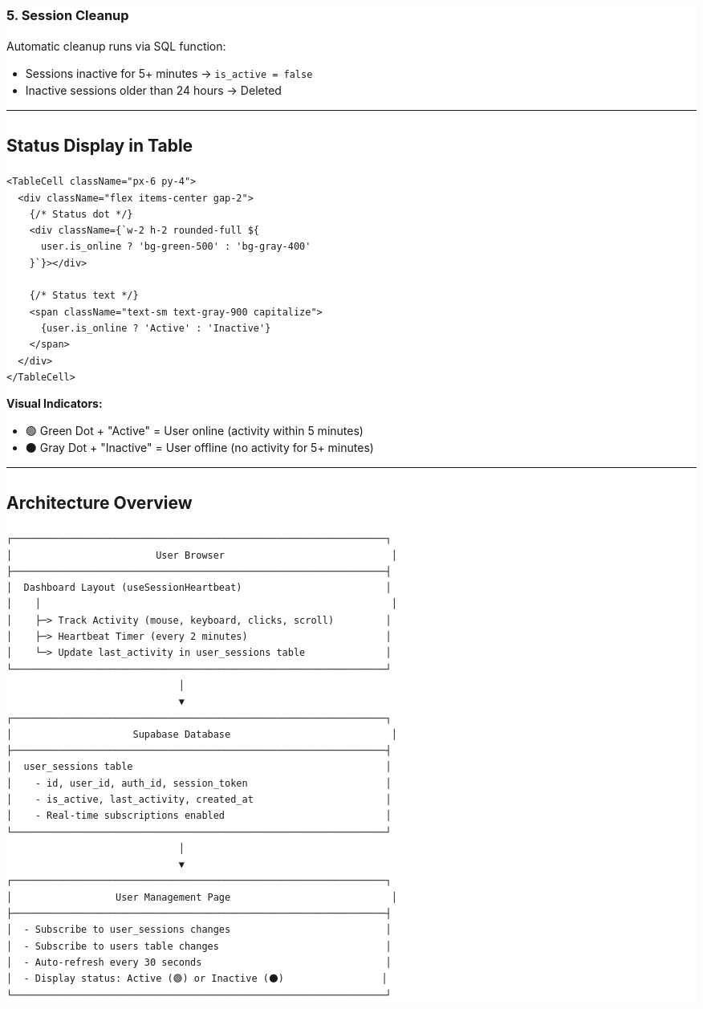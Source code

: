 ### 5. Session Cleanup
Automatic cleanup runs via SQL function:
- Sessions inactive for 5+ minutes → `is_active = false`
- Inactive sessions older than 24 hours → Deleted

---

## Status Display in Table

```tsx
<TableCell className="px-6 py-4">
  <div className="flex items-center gap-2">
    {/* Status dot */}
    <div className={`w-2 h-2 rounded-full ${
      user.is_online ? 'bg-green-500' : 'bg-gray-400'
    }`}></div>
    
    {/* Status text */}
    <span className="text-sm text-gray-900 capitalize">
      {user.is_online ? 'Active' : 'Inactive'}
    </span>
  </div>
</TableCell>
```

**Visual Indicators:**
- 🟢 Green Dot + "Active" = User online (activity within 5 minutes)
- ⚫ Gray Dot + "Inactive" = User offline (no activity for 5+ minutes)

---

## Architecture Overview

```
┌─────────────────────────────────────────────────────────────────┐
│                         User Browser                             │
├─────────────────────────────────────────────────────────────────┤
│  Dashboard Layout (useSessionHeartbeat)                         │
│    │                                                             │
│    ├─> Track Activity (mouse, keyboard, clicks, scroll)         │
│    ├─> Heartbeat Timer (every 2 minutes)                        │
│    └─> Update last_activity in user_sessions table              │
└─────────────────────────────────────────────────────────────────┘
                              │
                              ▼
┌─────────────────────────────────────────────────────────────────┐
│                     Supabase Database                            │
├─────────────────────────────────────────────────────────────────┤
│  user_sessions table                                            │
│    - id, user_id, auth_id, session_token                        │
│    - is_active, last_activity, created_at                       │
│    - Real-time subscriptions enabled                            │
└─────────────────────────────────────────────────────────────────┘
                              │
                              ▼
┌─────────────────────────────────────────────────────────────────┐
│                  User Management Page                            │
├─────────────────────────────────────────────────────────────────┤
│  - Subscribe to user_sessions changes                           │
│  - Subscribe to users table changes                             │
│  - Auto-refresh every 30 seconds                                │
│  - Display status: Active (🟢) or Inactive (⚫)                 │
└─────────────────────────────────────────────────────────────────┘
```
